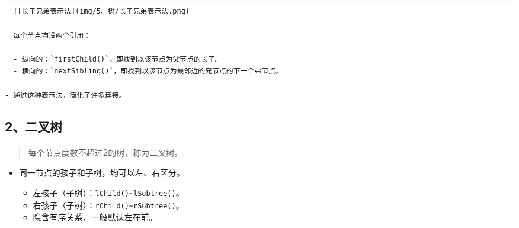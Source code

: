       ![长子兄弟表示法](img/5、树/长子兄弟表示法.png)

    - 每个节点均设两个引用：

      - 纵向的：`firstChild()`，即找到以该节点为父节点的长子。
      - 横向的：`nextSibling()`，即找到以该节点为最邻近的兄节点的下一个弟节点。

    - 通过这种表示法，简化了许多连接。

## 2、二叉树

> 每个节点度数不超过2的树，称为二叉树。

- 同一节点的孩子和子树，均可以左、右区分。

  - 左孩子（子树）：`lChild()~lSubtree()`。
  - 右孩子（子树）：`rChild()~rSubtree()`。
  - 隐含有序关系，一般默认左在前。
